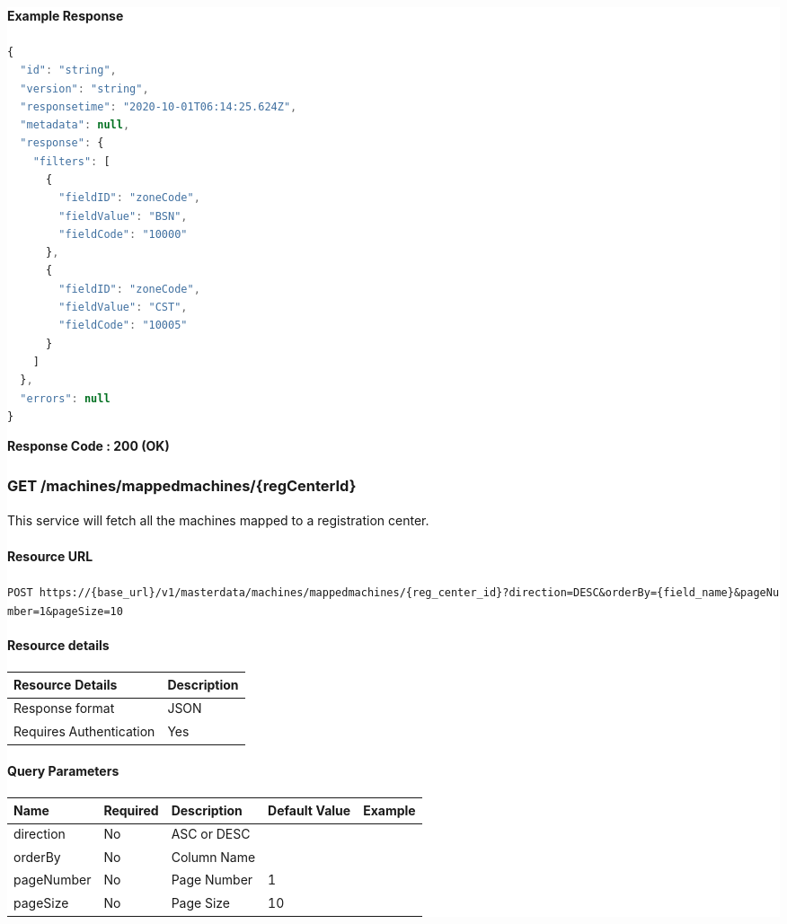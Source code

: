 #### Example Response

```javascript
{
  "id": "string",
  "version": "string",
  "responsetime": "2020-10-01T06:14:25.624Z",
  "metadata": null,
  "response": {
    "filters": [
      {
        "fieldID": "zoneCode",
        "fieldValue": "BSN",
        "fieldCode": "10000"
      },
      {
        "fieldID": "zoneCode",
        "fieldValue": "CST",
        "fieldCode": "10005"
      }
    ]
  },
  "errors": null
}
```

**Response Code : 200 \(OK\)**

### GET /machines/mappedmachines/{regCenterId}

This service will fetch all the machines mapped to a registration center.

#### Resource URL

`POST https://{base_url}/v1/masterdata/machines/mappedmachines/{reg_center_id}?direction=DESC&orderBy={field_name}&pageNumber=1&pageSize=10`

#### Resource details

| Resource Details | Description |
| :--- | :--- |
| Response format | JSON |
| Requires Authentication | Yes |

#### Query Parameters

| Name | Required | Description | Default Value | Example |
| :--- | :--- | :--- | :--- | :--- |
| direction | No | ASC or DESC |  |  |
| orderBy | No | Column Name |  |  |
| pageNumber | No | Page Number | 1 |  |
| pageSize | No | Page Size | 10 |  |
